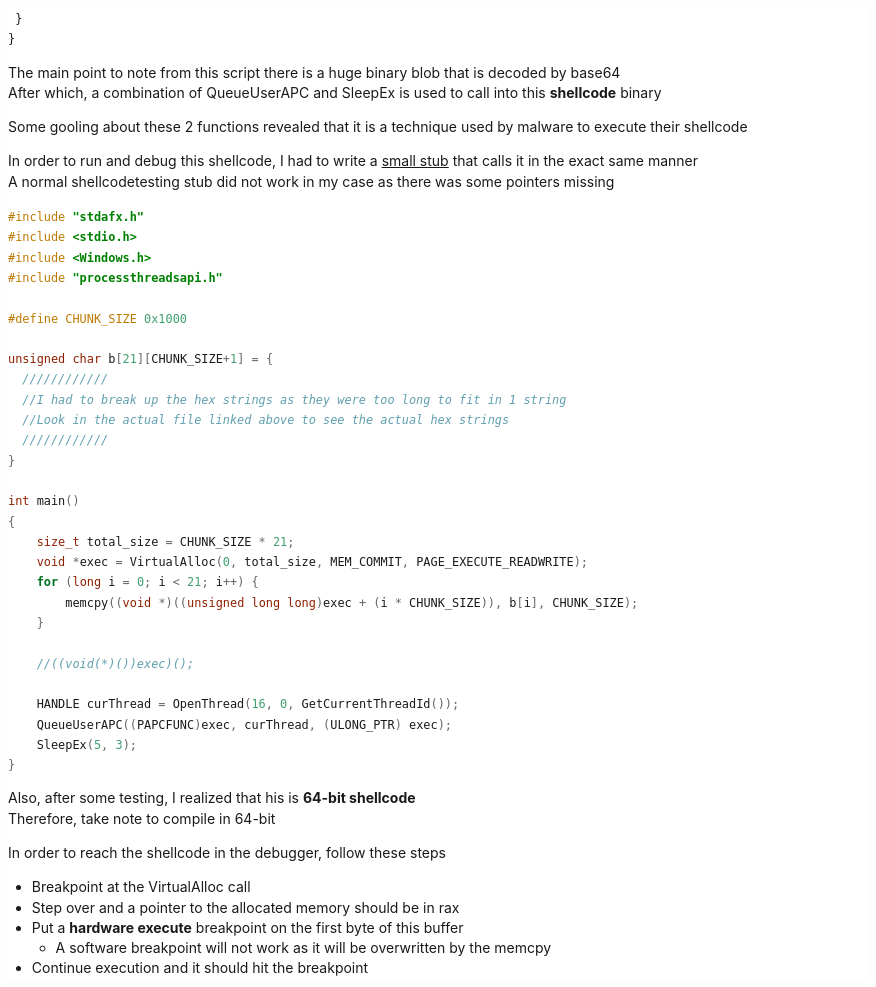 ```ps
 }
}
```

The main point to note from this script there is a huge binary blob that is decoded by base64  
After which, a combination of QueueUserAPC and SleepEx is used to call into this **shellcode** binary

Some gooling about these 2 functions revealed that it is a technique used by malware to execute their shellcode

In order to run and debug this shellcode, I had to write a [small stub](ShellcodeTester.cpp) that calls it in the exact same manner  
A normal shellcodetesting stub did not work in my case as there was some pointers missing

```c
#include "stdafx.h"
#include <stdio.h>
#include <Windows.h>
#include "processthreadsapi.h"

#define CHUNK_SIZE 0x1000

unsigned char b[21][CHUNK_SIZE+1] = {
  ////////////
  //I had to break up the hex strings as they were too long to fit in 1 string
  //Look in the actual file linked above to see the actual hex strings
  ////////////
}

int main()
{
	size_t total_size = CHUNK_SIZE * 21;
	void *exec = VirtualAlloc(0, total_size, MEM_COMMIT, PAGE_EXECUTE_READWRITE);
	for (long i = 0; i < 21; i++) {
		memcpy((void *)((unsigned long long)exec + (i * CHUNK_SIZE)), b[i], CHUNK_SIZE);
	}

	//((void(*)())exec)();

	HANDLE curThread = OpenThread(16, 0, GetCurrentThreadId());
	QueueUserAPC((PAPCFUNC)exec, curThread, (ULONG_PTR) exec);
	SleepEx(5, 3);
}
```

Also, after some testing, I realized that his is **64-bit shellcode**  
Therefore, take note to compile in 64-bit

In order to reach the shellcode in the debugger, follow these steps
- Breakpoint at the VirtualAlloc call
- Step over and a pointer to the allocated memory should be in rax
- Put a **hardware execute** breakpoint on the first byte of this buffer
  - A software breakpoint will not work as it will be overwritten by the memcpy
- Continue execution and it should hit the breakpoint
